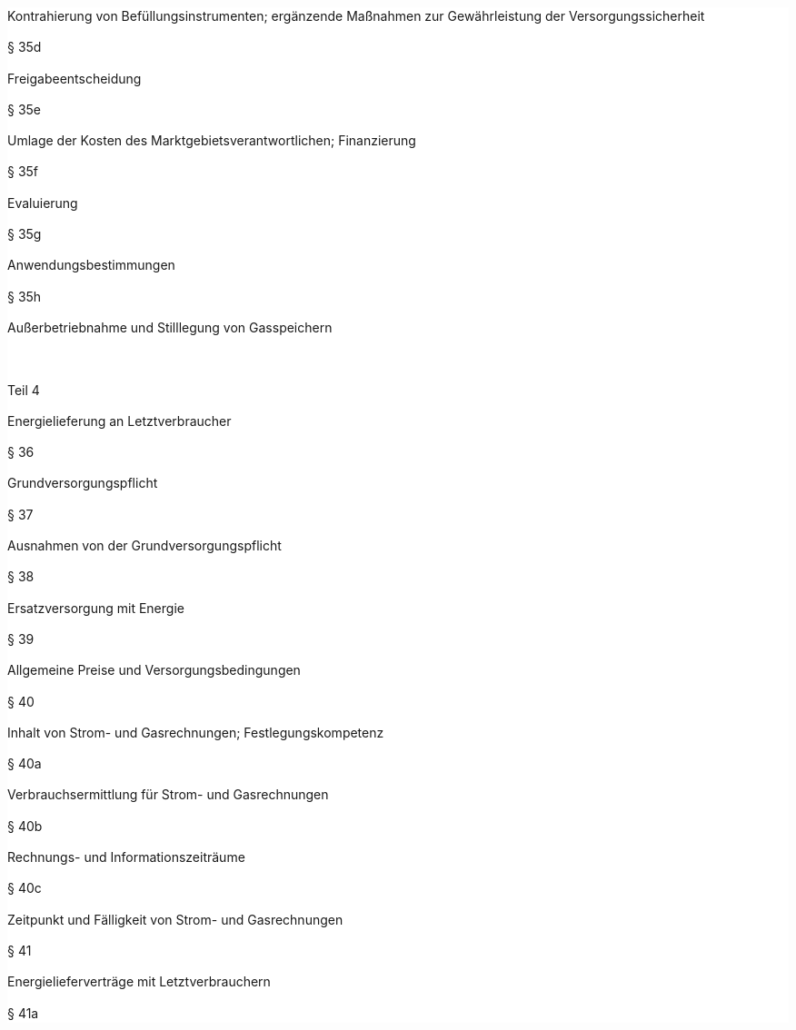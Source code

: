 Kontrahierung von Befüllungsinstrumenten; ergänzende Maßnahmen zur Gewährleistung der Versorgungssicherheit

§ 35d

Freigabeentscheidung

§ 35e

Umlage der Kosten des Marktgebietsverantwortlichen; Finanzierung

§ 35f

Evaluierung

§ 35g

Anwendungsbestimmungen

§ 35h

Außerbetriebnahme und Stilllegung von Gasspeichern

 

Teil 4

Energielieferung an Letztverbraucher

§ 36

Grundversorgungspflicht

§ 37

Ausnahmen von der Grundversorgungspflicht

§ 38

Ersatzversorgung mit Energie

§ 39

Allgemeine Preise und Versorgungsbedingungen

§ 40

Inhalt von Strom- und Gasrechnungen; Festlegungskompetenz

§ 40a

Verbrauchsermittlung für Strom- und Gasrechnungen

§ 40b

Rechnungs- und Informationszeiträume

§ 40c

Zeitpunkt und Fälligkeit von Strom- und Gasrechnungen

§ 41

Energielieferverträge mit Letztverbrauchern

§ 41a

